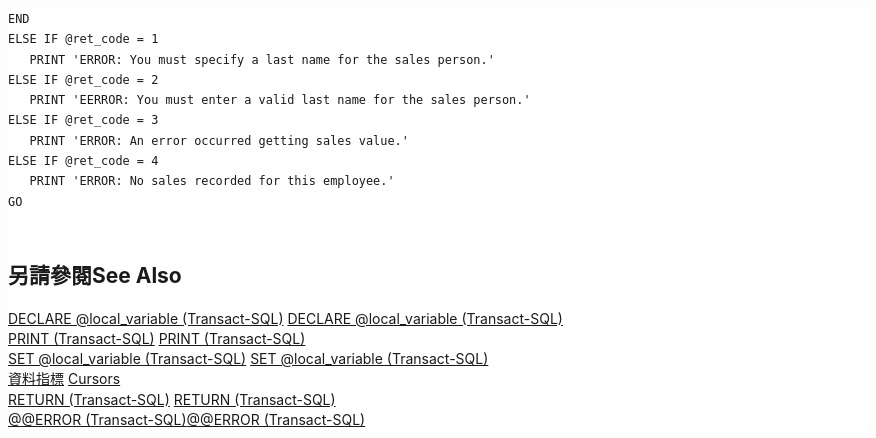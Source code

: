 ```  
END  
ELSE IF @ret_code = 1  
   PRINT 'ERROR: You must specify a last name for the sales person.'  
ELSE IF @ret_code = 2   
   PRINT 'EERROR: You must enter a valid last name for the sales person.'  
ELSE IF @ret_code = 3  
   PRINT 'ERROR: An error occurred getting sales value.'  
ELSE IF @ret_code = 4  
   PRINT 'ERROR: No sales recorded for this employee.'     
GO  
  
```  
  
## <a name="see-also"></a><span data-ttu-id="5c0ce-177">另請參閱</span><span class="sxs-lookup"><span data-stu-id="5c0ce-177">See Also</span></span>  
 <span data-ttu-id="5c0ce-178">[DECLARE @local_variable &#40;Transact-SQL&#41;](/sql/t-sql/language-elements/declare-local-variable-transact-sql) </span><span class="sxs-lookup"><span data-stu-id="5c0ce-178">[DECLARE @local_variable &#40;Transact-SQL&#41;](/sql/t-sql/language-elements/declare-local-variable-transact-sql) </span></span>  
 <span data-ttu-id="5c0ce-179">[PRINT &#40;Transact-SQL&#41;](/sql/t-sql/language-elements/print-transact-sql) </span><span class="sxs-lookup"><span data-stu-id="5c0ce-179">[PRINT &#40;Transact-SQL&#41;](/sql/t-sql/language-elements/print-transact-sql) </span></span>  
 <span data-ttu-id="5c0ce-180">[SET @local_variable &#40;Transact-SQL&#41;](/sql/t-sql/language-elements/set-local-variable-transact-sql) </span><span class="sxs-lookup"><span data-stu-id="5c0ce-180">[SET @local_variable &#40;Transact-SQL&#41;](/sql/t-sql/language-elements/set-local-variable-transact-sql) </span></span>  
 <span data-ttu-id="5c0ce-181">[資料指標](../cursors.md) </span><span class="sxs-lookup"><span data-stu-id="5c0ce-181">[Cursors](../cursors.md) </span></span>  
 <span data-ttu-id="5c0ce-182">[RETURN &#40;Transact-SQL&#41;](/sql/t-sql/language-elements/return-transact-sql) </span><span class="sxs-lookup"><span data-stu-id="5c0ce-182">[RETURN &#40;Transact-SQL&#41;](/sql/t-sql/language-elements/return-transact-sql) </span></span>  
 [<span data-ttu-id="5c0ce-183">@@ERROR &#40;Transact-SQL&#41;</span><span class="sxs-lookup"><span data-stu-id="5c0ce-183">@@ERROR &#40;Transact-SQL&#41;</span></span>](/sql/t-sql/functions/error-transact-sql)  
  
  
